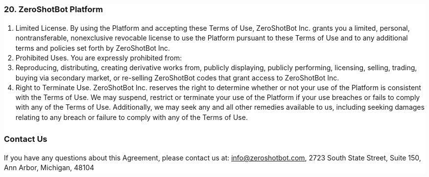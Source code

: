 ### 20. ZeroShotBot Platform
1. Limited License. By using the Platform and accepting these Terms of Use, ZeroShotBot Inc. grants you a limited, personal, nontransferable, nonexclusive revocable license to use the Platform pursuant to these Terms of Use and to any additional terms and policies set forth by ZeroShotBot Inc.
2. Prohibited Uses. You are expressly prohibited from:
3. Reproducing, distributing, creating derivative works from, publicly displaying, publicly performing, licensing, selling, trading, buying via secondary market, or re-selling ZeroShotBot codes that grant access to ZeroShotBot Inc.
4. Right to Terminate Use. ZeroShotBot Inc. reserves the right to determine whether or not your use of the Platform is consistent with the Terms of Use. We may suspend, restrict or terminate your use of the Platform if your use breaches or fails to comply with any of the Terms of Use. Additionally, we may seek any and all other remedies available to us, including seeking damages relating to any breach or failure to comply with any of the Terms of Use.

### Contact Us
If you have any questions about this Agreement, please contact us at: info@zeroshotbot.com, 2723 South State Street, Suite 150, Ann Arbor, Michigan, 48104